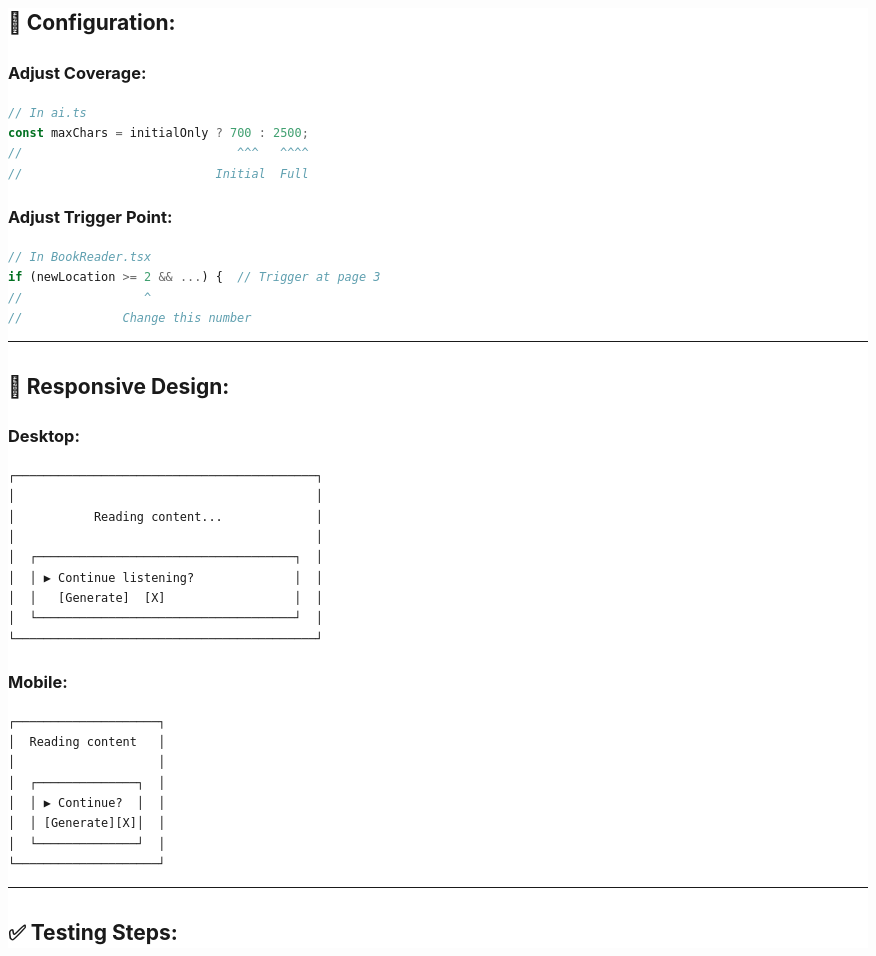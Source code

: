 
## 🔧 Configuration:

### Adjust Coverage:
```typescript
// In ai.ts
const maxChars = initialOnly ? 700 : 2500;
//                              ^^^   ^^^^
//                           Initial  Full
```

### Adjust Trigger Point:
```typescript
// In BookReader.tsx
if (newLocation >= 2 && ...) {  // Trigger at page 3
//                 ^
//              Change this number
```

---

## 📱 Responsive Design:

### Desktop:
```
┌──────────────────────────────────────────┐
│                                          │
│           Reading content...             │
│                                          │
│  ┌────────────────────────────────────┐  │
│  │ ▶ Continue listening?              │  │
│  │   [Generate]  [X]                  │  │
│  └────────────────────────────────────┘  │
└──────────────────────────────────────────┘
```

### Mobile:
```
┌────────────────────┐
│  Reading content   │
│                    │
│  ┌──────────────┐  │
│  │ ▶ Continue?  │  │
│  │ [Generate][X]│  │
│  └──────────────┘  │
└────────────────────┘
```

---

## ✅ Testing Steps:

